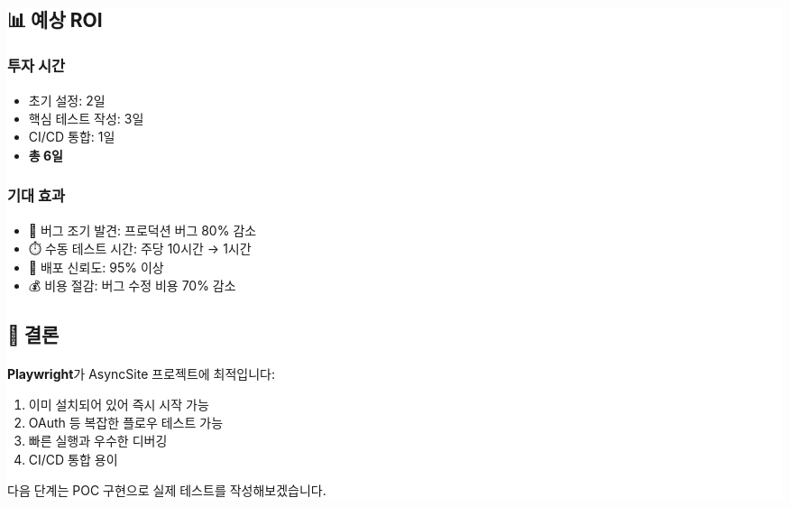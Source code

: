 ## 📊 예상 ROI

### 투자 시간
- 초기 설정: 2일
- 핵심 테스트 작성: 3일
- CI/CD 통합: 1일
- **총 6일**

### 기대 효과
- 🐛 버그 조기 발견: 프로덕션 버그 80% 감소
- ⏱️ 수동 테스트 시간: 주당 10시간 → 1시간
- 🚀 배포 신뢰도: 95% 이상
- 💰 비용 절감: 버그 수정 비용 70% 감소

## 🎯 결론

**Playwright**가 AsyncSite 프로젝트에 최적입니다:
1. 이미 설치되어 있어 즉시 시작 가능
2. OAuth 등 복잡한 플로우 테스트 가능
3. 빠른 실행과 우수한 디버깅
4. CI/CD 통합 용이

다음 단계는 POC 구현으로 실제 테스트를 작성해보겠습니다.